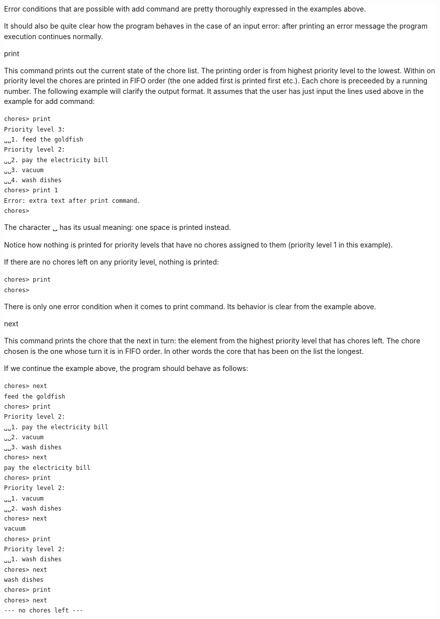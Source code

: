 Error conditions that are possible with add command are pretty thoroughly expressed in the examples above.

It should also be quite clear how the program behaves in the case of an input error: after printing an error message the program execution continues normally.

print

This command prints out the current state of the chore list. The printing order is from highest priority level to the lowest. Within on priority level the chores are printed in FIFO order (the one added first is printed first etc.). Each chore is preceeded by a running number.
The following example will clarify the output format. It assumes that the user has just input the lines used above in the example for add command:

    chores> print
    Priority level 3:
    ␣␣1. feed the goldfish
    Priority level 2:
    ␣␣2. pay the electricity bill
    ␣␣3. vacuum
    ␣␣4. wash dishes
    chores> print 1
    Error: extra text after print command.
    chores>  
    
The character ␣ has its usual meaning: one space is printed instead.

Notice how nothing is printed for priority levels that have no chores assigned to them (priority level 1 in this example).

If there are no chores left on any priority level, nothing is printed:

    chores> print
    chores>  
    
There is only one error condition when it comes to print command. Its behavior is clear from the example above.

next

This command prints the chore that the next in turn: the element from the highest priority level that has chores left. The chore chosen is the one whose turn it is in FIFO order. In other words the core that has been on the list the longest.

If we continue the example above, the program should behave as follows:

    chores> next
    feed the goldfish
    chores> print
    Priority level 2:
    ␣␣1. pay the electricity bill
    ␣␣2. vacuum
    ␣␣3. wash dishes
    chores> next
    pay the electricity bill
    chores> print
    Priority level 2:
    ␣␣1. vacuum
    ␣␣2. wash dishes
    chores> next
    vacuum
    chores> print
    Priority level 2:
    ␣␣1. wash dishes
    chores> next
    wash dishes
    chores> print
    chores> next
    --- no chores left ---
